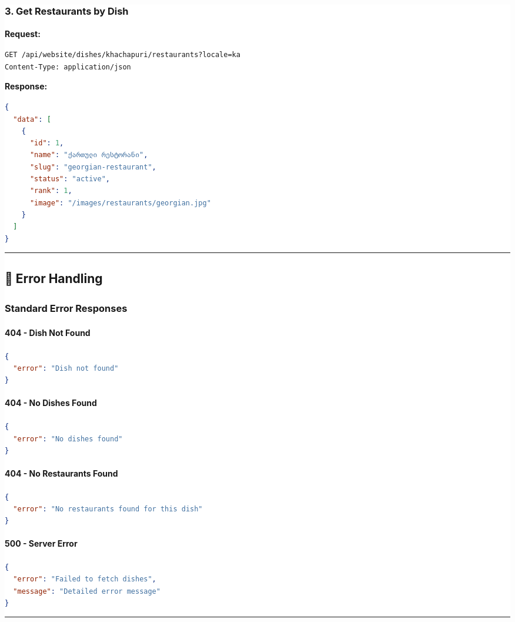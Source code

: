 ### 3. Get Restaurants by Dish

**Request:**
```http
GET /api/website/dishes/khachapuri/restaurants?locale=ka
Content-Type: application/json
```

**Response:**
```json
{
  "data": [
    {
      "id": 1,
      "name": "ქართული რესტორანი",
      "slug": "georgian-restaurant",
      "status": "active",
      "rank": 1,
      "image": "/images/restaurants/georgian.jpg"
    }
  ]
}
```

---

## 🚨 Error Handling

### Standard Error Responses

#### 404 - Dish Not Found
```json
{
  "error": "Dish not found"
}
```

#### 404 - No Dishes Found
```json
{
  "error": "No dishes found"
}
```

#### 404 - No Restaurants Found
```json
{
  "error": "No restaurants found for this dish"
}
```

#### 500 - Server Error
```json
{
  "error": "Failed to fetch dishes",
  "message": "Detailed error message"
}
```

---